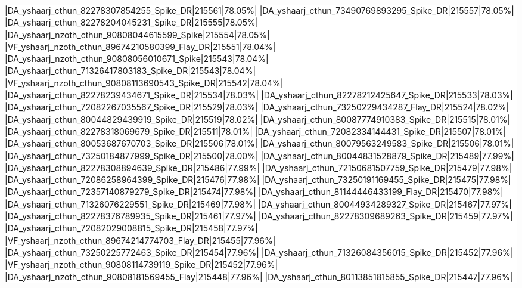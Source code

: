 |DA_yshaarj_cthun_82278307854255_Spike_DR|215561|78.05%|
|DA_yshaarj_cthun_73490769893295_Spike_DR|215557|78.05%|
|DA_yshaarj_cthun_82278204045231_Spike_DR|215555|78.05%|
|DA_yshaarj_nzoth_cthun_90808044615599_Spike|215554|78.05%|
|VF_yshaarj_nzoth_cthun_89674210580399_Flay_DR|215551|78.04%|
|DA_yshaarj_nzoth_cthun_90808056010671_Spike|215543|78.04%|
|DA_yshaarj_cthun_71326417803183_Spike_DR|215543|78.04%|
|VF_yshaarj_nzoth_cthun_90808113690543_Spike_DR|215542|78.04%|
|DA_yshaarj_cthun_82278239434671_Spike_DR|215534|78.03%|
|DA_yshaarj_cthun_82278212425647_Spike_DR|215533|78.03%|
|DA_yshaarj_cthun_72082267035567_Spike_DR|215529|78.03%|
|DA_yshaarj_cthun_73250229434287_Flay_DR|215524|78.02%|
|DA_yshaarj_cthun_80044829439919_Spike_DR|215519|78.02%|
|DA_yshaarj_cthun_80087774910383_Spike_DR|215515|78.01%|
|DA_yshaarj_cthun_82278318069679_Spike_DR|215511|78.01%|
|DA_yshaarj_cthun_72082334144431_Spike_DR|215507|78.01%|
|DA_yshaarj_cthun_80053687670703_Spike_DR|215506|78.01%|
|DA_yshaarj_cthun_80079563249583_Spike_DR|215506|78.01%|
|DA_yshaarj_cthun_73250184877999_Spike_DR|215500|78.00%|
|DA_yshaarj_cthun_80044831528879_Spike_DR|215489|77.99%|
|DA_yshaarj_cthun_82278308894639_Spike_DR|215486|77.99%|
|DA_yshaarj_cthun_72150681507759_Spike_DR|215479|77.98%|
|DA_yshaarj_cthun_72086258964399_Spike_DR|215476|77.98%|
|DA_yshaarj_cthun_73250191169455_Spike_DR|215475|77.98%|
|DA_yshaarj_cthun_72357140879279_Spike_DR|215474|77.98%|
|DA_yshaarj_cthun_81144446433199_Flay_DR|215470|77.98%|
|DA_yshaarj_cthun_71326076229551_Spike_DR|215469|77.98%|
|DA_yshaarj_cthun_80044934289327_Spike_DR|215467|77.97%|
|DA_yshaarj_cthun_82278376789935_Spike_DR|215461|77.97%|
|DA_yshaarj_cthun_82278309689263_Spike_DR|215459|77.97%|
|DA_yshaarj_cthun_72082029008815_Spike_DR|215458|77.97%|
|VF_yshaarj_nzoth_cthun_89674214774703_Flay_DR|215455|77.96%|
|DA_yshaarj_cthun_73250225772463_Spike_DR|215454|77.96%|
|DA_yshaarj_cthun_71326084356015_Spike_DR|215452|77.96%|
|VF_yshaarj_nzoth_cthun_90808114739119_Spike_DR|215452|77.96%|
|DA_yshaarj_nzoth_cthun_90808181569455_Flay|215448|77.96%|
|DA_yshaarj_cthun_80113851815855_Spike_DR|215447|77.96%|